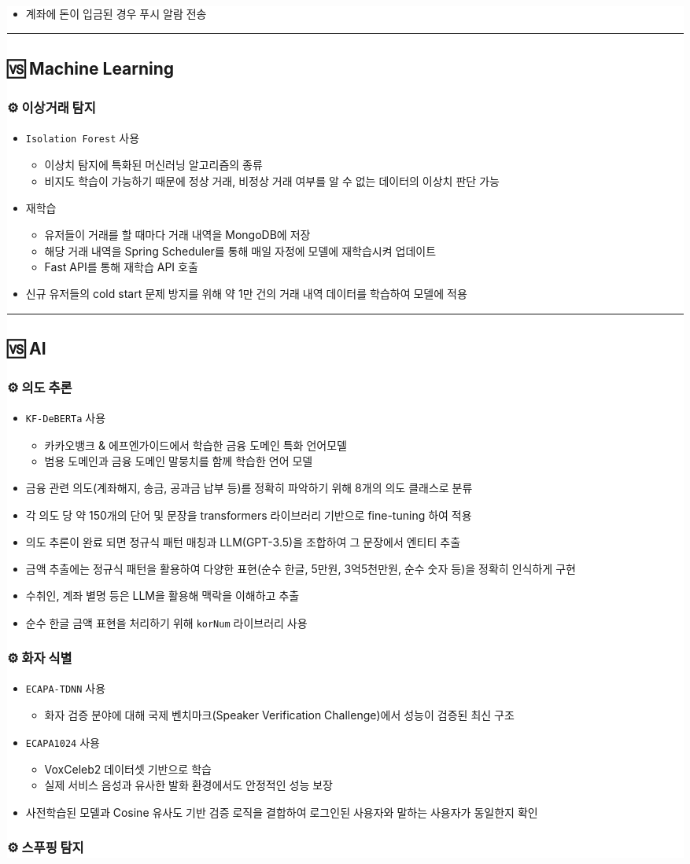 - 계좌에 돈이 입금된 경우 푸시 알람 전송

---

## 🆚 Machine Learning

### ⚙ 이상거래 탐지

- `Isolation Forest` 사용
  - 이상치 탐지에 특화된 머신러닝 알고리즘의 종류
  - 비지도 학습이 가능하기 때문에 정상 거래, 비정상 거래 여부를 알 수 없는 데이터의 이상치 판단 가능



- 재학습
  - 유저들이 거래를 할 때마다 거래 내역을 MongoDB에 저장
  - 해당 거래 내역을 Spring Scheduler를 통해 매일 자정에 모델에 재학습시켜 업데이트
  - Fast API를 통해 재학습 API 호출



- 신규 유저들의 cold start 문제 방지를 위해 약 1만 건의 거래 내역 데이터를 학습하여 모델에 적용


---

## 🆚 AI

### ⚙ 의도 추론

- `KF-DeBERTa` 사용
  - 카카오뱅크 & 에프엔가이드에서 학습한 금융 도메인 특화 언어모델
  - 범용 도메인과 금융 도메인 말뭉치를 함께 학습한 언어 모델


- 금융 관련 의도(계좌해지, 송금, 공과금 납부 등)를 정확히 파악하기 위해 8개의 의도 클래스로 분류
- 각 의도 당 약 150개의 단어 및 문장을 transformers 라이브러리 기반으로 fine-tuning 하여 적용
- 의도 추론이 완료 되면 정규식 패턴 매칭과 LLM(GPT-3.5)을 조합하여 그 문장에서 엔티티 추출
- 금액 추출에는 정규식 패턴을 활용하여 다양한 표현(순수 한글, 5만원, 3억5천만원, 순수 숫자 등)을 정확히 인식하게 구현
- 수취인, 계좌 별명 등은 LLM을 활용해 맥락을 이해하고 추출
- 순수 한글 금액 표현을 처리하기 위해 `korNum` 라이브러리 사용


### ⚙ 화자 식별

- `ECAPA-TDNN` 사용
  - 화자 검증 분야에 대해 국제 벤치마크(Speaker Verification Challenge)에서 성능이 검증된 최신 구조


- `ECAPA1024` 사용
  - VoxCeleb2 데이터셋 기반으로 학습
  - 실제 서비스 음성과 유사한 발화 환경에서도 안정적인 성능 보장


- 사전학습된 모델과 Cosine 유사도 기반 검증 로직을 결합하여 로그인된 사용자와 말하는 사용자가 동일한지 확인

### ⚙ 스푸핑 탐지

